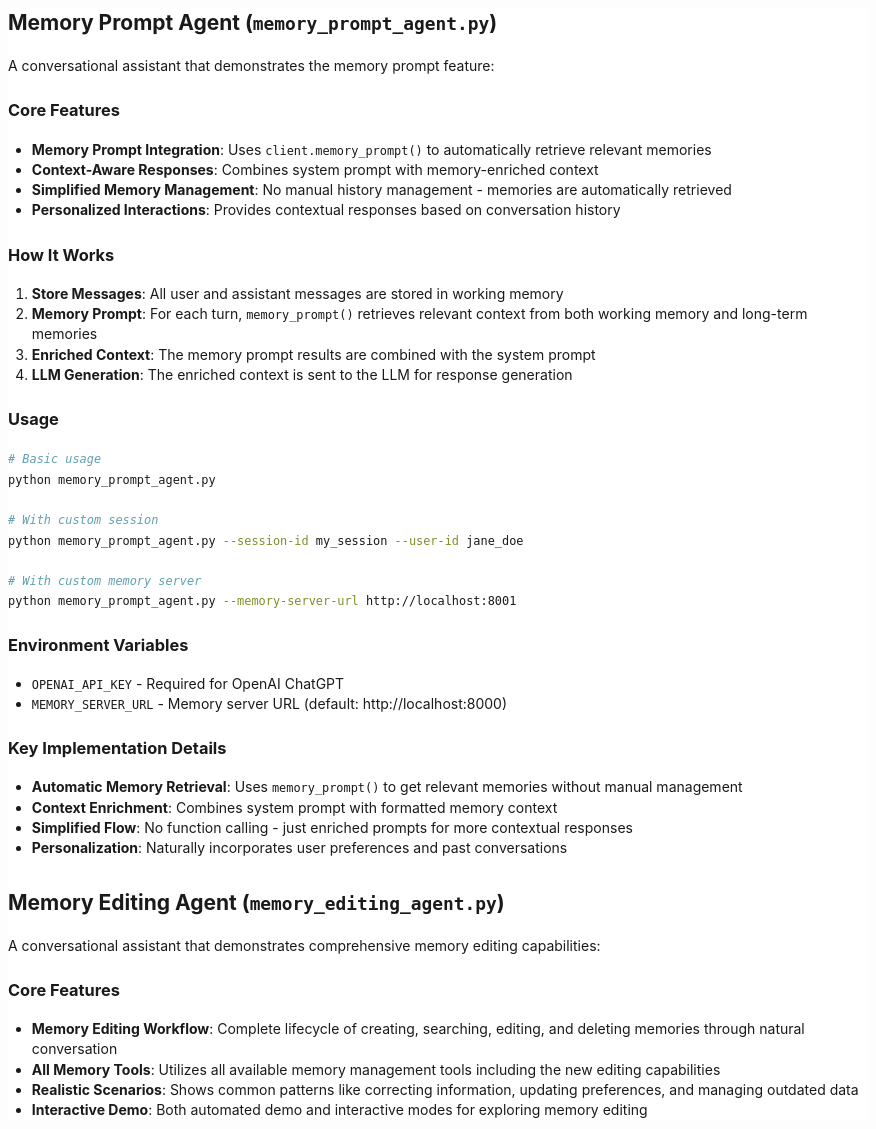 ## Memory Prompt Agent (`memory_prompt_agent.py`)

A conversational assistant that demonstrates the memory prompt feature:

### Core Features
- **Memory Prompt Integration**: Uses `client.memory_prompt()` to automatically retrieve relevant memories
- **Context-Aware Responses**: Combines system prompt with memory-enriched context
- **Simplified Memory Management**: No manual history management - memories are automatically retrieved
- **Personalized Interactions**: Provides contextual responses based on conversation history

### How It Works
1. **Store Messages**: All user and assistant messages are stored in working memory
2. **Memory Prompt**: For each turn, `memory_prompt()` retrieves relevant context from both working memory and long-term memories
3. **Enriched Context**: The memory prompt results are combined with the system prompt
4. **LLM Generation**: The enriched context is sent to the LLM for response generation

### Usage

```bash
# Basic usage
python memory_prompt_agent.py

# With custom session
python memory_prompt_agent.py --session-id my_session --user-id jane_doe

# With custom memory server
python memory_prompt_agent.py --memory-server-url http://localhost:8001
```

### Environment Variables
- `OPENAI_API_KEY` - Required for OpenAI ChatGPT
- `MEMORY_SERVER_URL` - Memory server URL (default: http://localhost:8000)

### Key Implementation Details
- **Automatic Memory Retrieval**: Uses `memory_prompt()` to get relevant memories without manual management
- **Context Enrichment**: Combines system prompt with formatted memory context
- **Simplified Flow**: No function calling - just enriched prompts for more contextual responses
- **Personalization**: Naturally incorporates user preferences and past conversations

## Memory Editing Agent (`memory_editing_agent.py`)

A conversational assistant that demonstrates comprehensive memory editing capabilities:

### Core Features
- **Memory Editing Workflow**: Complete lifecycle of creating, searching, editing, and deleting memories through natural conversation
- **All Memory Tools**: Utilizes all available memory management tools including the new editing capabilities
- **Realistic Scenarios**: Shows common patterns like correcting information, updating preferences, and managing outdated data
- **Interactive Demo**: Both automated demo and interactive modes for exploring memory editing
